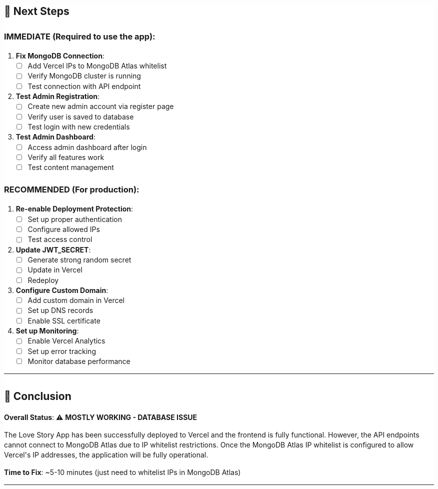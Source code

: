 ## 📝 Next Steps

### IMMEDIATE (Required to use the app):

1. **Fix MongoDB Connection**:
   - [ ] Add Vercel IPs to MongoDB Atlas whitelist
   - [ ] Verify MongoDB cluster is running
   - [ ] Test connection with API endpoint

2. **Test Admin Registration**:
   - [ ] Create new admin account via register page
   - [ ] Verify user is saved to database
   - [ ] Test login with new credentials

3. **Test Admin Dashboard**:
   - [ ] Access admin dashboard after login
   - [ ] Verify all features work
   - [ ] Test content management

### RECOMMENDED (For production):

1. **Re-enable Deployment Protection**:
   - [ ] Set up proper authentication
   - [ ] Configure allowed IPs
   - [ ] Test access control

2. **Update JWT_SECRET**:
   - [ ] Generate strong random secret
   - [ ] Update in Vercel
   - [ ] Redeploy

3. **Configure Custom Domain**:
   - [ ] Add custom domain in Vercel
   - [ ] Set up DNS records
   - [ ] Enable SSL certificate

4. **Set up Monitoring**:
   - [ ] Enable Vercel Analytics
   - [ ] Set up error tracking
   - [ ] Monitor database performance

---

## 🎯 Conclusion

**Overall Status**: ⚠️ **MOSTLY WORKING - DATABASE ISSUE**

The Love Story App has been successfully deployed to Vercel and the frontend is fully functional. However, the API endpoints cannot connect to MongoDB Atlas due to IP whitelist restrictions. Once the MongoDB Atlas IP whitelist is configured to allow Vercel's IP addresses, the application will be fully operational.

**Time to Fix**: ~5-10 minutes (just need to whitelist IPs in MongoDB Atlas)

---